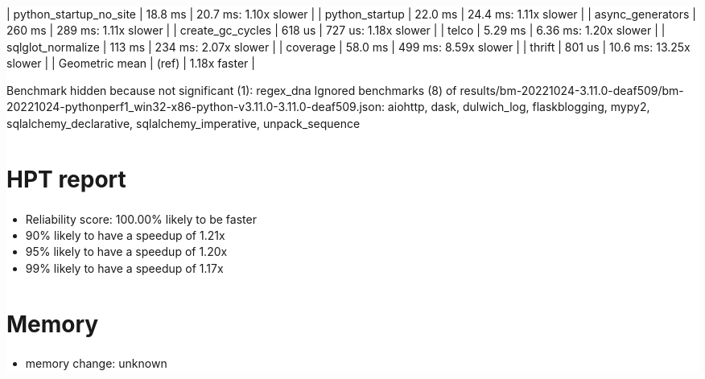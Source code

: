 | python_startup_no_site     | 18.8 ms                                                         | 20.7 ms: 1.10x slower                                                           |
| python_startup             | 22.0 ms                                                         | 24.4 ms: 1.11x slower                                                           |
| async_generators           | 260 ms                                                          | 289 ms: 1.11x slower                                                            |
| create_gc_cycles           | 618 us                                                          | 727 us: 1.18x slower                                                            |
| telco                      | 5.29 ms                                                         | 6.36 ms: 1.20x slower                                                           |
| sqlglot_normalize          | 113 ms                                                          | 234 ms: 2.07x slower                                                            |
| coverage                   | 58.0 ms                                                         | 499 ms: 8.59x slower                                                            |
| thrift                     | 801 us                                                          | 10.6 ms: 13.25x slower                                                          |
| Geometric mean             | (ref)                                                           | 1.18x faster                                                                    |

Benchmark hidden because not significant (1): regex_dna
Ignored benchmarks (8) of results/bm-20221024-3.11.0-deaf509/bm-20221024-pythonperf1_win32-x86-python-v3.11.0-3.11.0-deaf509.json: aiohttp, dask, dulwich_log, flaskblogging, mypy2, sqlalchemy_declarative, sqlalchemy_imperative, unpack_sequence

# HPT report

- Reliability score: 100.00% likely to be faster
- 90% likely to have a speedup of 1.21x
- 95% likely to have a speedup of 1.20x
- 99% likely to have a speedup of 1.17x

# Memory
- memory change: unknown